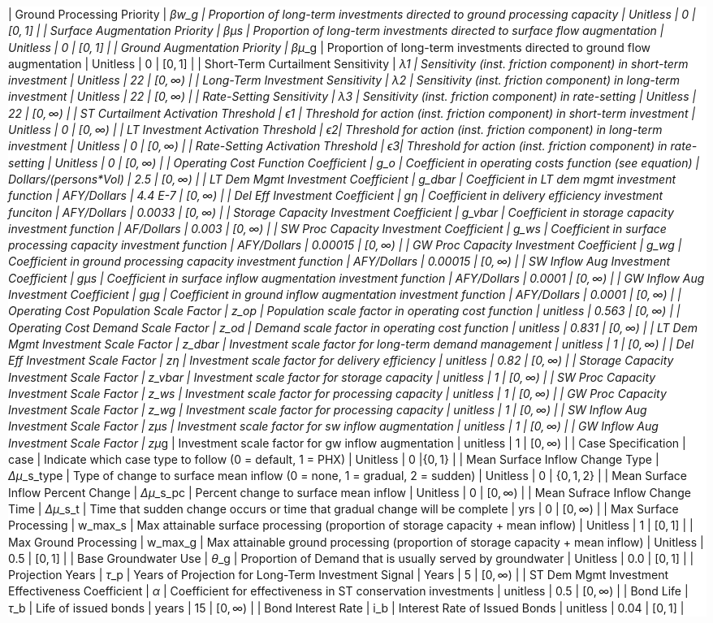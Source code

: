 | Ground Processing Priority | $\beta$_w_g | Proportion of long-term investments directed to ground processing capacity | Unitless | 0 | $[0,1]$ |
| Surface Augmentation Priority | $\beta$_$\mu$_s | Proportion of long-term investments directed to surface flow augmentation | Unitless | 0 | $[0,1]$ |
| Ground Augmentation Priority | $\beta$_$\mu$_g | Proportion of long-term investments directed to ground flow augmentation | Unitless | 0 | $[0,1]$ |
| Short-Term Curtailment Sensitivity | $\lambda$_1 | Sensitivity (inst. friction component) in short-term investment | Unitless | 22 | $[0, \infty)$ |
| Long-Term Investment Sensitivity | $\lambda$_2 | Sensitivity (inst. friction component) in long-term investment | Unitless | 22 | $[0, \infty)$ |
| Rate-Setting Sensitivity | $\lambda$_3 | Sensitivity (inst. friction component) in rate-setting | Unitless | 22 | $[0, \infty)$ |
| ST Curtailment Activation Threshold | $\epsilon$_1 | Threshold for action (inst. friction component) in short-term investment | Unitless | 0 | $[0, \infty)$ |
| LT Investment Activation Threshold | $\epsilon$_2| Threshold for action (inst. friction component) in long-term investment | Unitless | 0 | $[0, \infty)$ |
| Rate-Setting Activation Threshold | $\epsilon$_3| Threshold for action (inst. friction component) in rate-setting | Unitless | 0 | $[0, \infty)$ |
| Operating Cost Function Coefficient | g_o | Coefficient in operating costs function (see equation) | Dollars/(persons*Vol) | 2.5 |  $[0, \infty)$ |
| LT Dem Mgmt Investment Coefficient | g_dbar | Coefficient in LT dem mgmt investment function | AFY/Dollars | 4.4 E-7 | $[0,\infty)$ |
| Del Eff Investment Coefficient | g_$\eta$ | Coefficient in delivery efficiency investment funciton | AFY/Dollars | 0.0033 | $[0,\infty)$ | 
| Storage Capacity Investment Coefficient | g_vbar | Coefficient in storage capacity investment function | AF/Dollars | 0.003 | $[0, \infty)$ | 
| SW Proc Capacity Investment Coefficient | g_ws | Coefficient in surface processing capacity investment function | AFY/Dollars | 0.00015 | $[0,\infty)$ |
| GW Proc Capacity Investment Coefficient | g_wg | Coefficient in ground processing capacity investment function | AFY/Dollars | 0.00015 | $[0,\infty)$ |
| SW Inflow Aug Investment Coefficient | g_$\mu$s | Coefficient in surface inflow augmentation investment function | AFY/Dollars | 0.0001 | $[0,\infty)$ |
| GW Inflow Aug Investment Coefficient | g_$\mu$g | Coefficient in ground inflow augmentation investment function | AFY/Dollars | 0.0001 | $[0,\infty)$ |
| Operating Cost Population Scale Factor | z_op | Population scale factor in operating cost function | unitless | 0.563 | $[0,\infty)$ |
| Operating Cost Demand Scale Factor | z_od | Demand scale factor in operating cost function | unitless | 0.831 | $[0,\infty)$ |
| LT Dem Mgmt Investment Scale Factor | z_dbar | Investment scale factor for long-term demand management | unitless | 1 | $[0,\infty)$ |
| Del Eff Investment Scale Factor | z_$\eta$ | Investment scale factor for delivery efficiency | unitless | 0.82 | $[0,\infty)$ |
| Storage Capacity Investment Scale Factor | z_vbar | Investment scale factor for storage capacity | unitless | 1 | $[0,\infty)$ |
| SW Proc Capacity Investment Scale Factor | z_ws | Investment scale factor for processing capacity | unitless | 1 | $[0,\infty)$ |
| GW Proc Capacity Investment Scale Factor | z_wg | Investment scale factor for processing capacity | unitless | 1 | $[0,\infty)$ |
| SW Inflow Aug Investment Scale Factor | z_$\mu$s | Investment scale factor for sw inflow augmentation | unitless | 1 | $[0,\infty)$ |
| GW Inflow Aug Investment Scale Factor | z_$\mu$g | Investment scale factor for gw inflow augmentation | unitless | 1 | $[0,\infty)$ |
| Case Specification | case | Indicate which case type to follow (0 = default, 1 = PHX) | Unitless | 0 |$\{0,1\}$ |
| Mean Surface Inflow Change Type | $\Delta\mu$_s_type | Type of change to surface mean inflow (0 = none, 1 = gradual, 2 = sudden) | Unitless | 0 | $\{0,1,2\}$ |
| Mean Surface Inflow Percent Change | $\Delta\mu$_s_pc | Percent change to surface mean inflow | Unitless | 0 | $[0, \infty)$ |
| Mean Sufrace Inflow Change Time | $\Delta\mu$_s_t | Time that sudden change occurs or time that gradual change will be complete | yrs | 0 | $[0, \infty)$ |
| Max Surface Processing | w_max_s | Max attainable surface processing (proportion of storage capacity + mean inflow) | Unitless | 1 | $[0,1]$ |
| Max Ground Processing | w_max_g | Max attainable ground processing (proportion of storage capacity + mean inflow) | Unitless | 0.5 | $[0,1]$ |
| Base Groundwater Use | $\theta$_g | Proportion of Demand that is usually served by groundwater | Unitless | 0.0 | $[0,1]$ |
| Projection Years | $\tau$_p | Years of Projection for Long-Term Investment Signal | Years | 5 | $[0, \infty)$ |
| ST Dem Mgmt Investment Effectiveness Coefficient | $\alpha$ | Coefficient for effectiveness in ST conservation investments | unitless | 0.5 | $[0,\infty)$ |
| Bond Life | $\tau$_b | Life of issued bonds | years | 15 | $[0,\infty)$ |
| Bond Interest Rate | i_b | Interest Rate of Issued Bonds | unitless | 0.04 | $[0,1]$ |